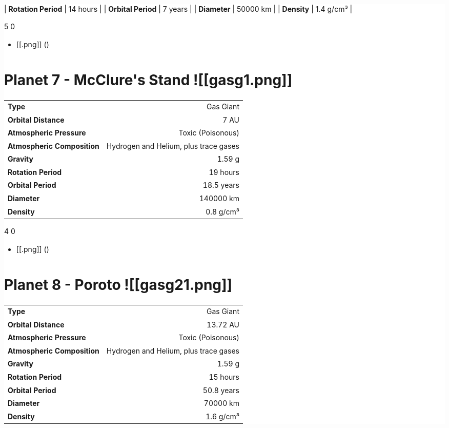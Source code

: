 | **Rotation Period**         |  14 hours |
| **Orbital Period** | 7 years |
| **Diameter**                |      50000 km | 
| **Density**                 |    1.4 g/cm³ |



5
0

- [[.png]]  ()

# Planet 7 - McClure's Stand ![[gasg1.png]]
|                             |                           |
| --------------------------- | -------------------------:|
| **Type**                    |             Gas Giant |
| **Orbital Distance**        |   7 AU |
| **Atmospheric Pressure**    |       Toxic (Poisonous) |
| **Atmospheric Composition** |      Hydrogen and Helium, plus trace gases |
| **Gravity**                 |        1.59 g |
| **Rotation Period**         |  19 hours |
| **Orbital Period** | 18.5 years |
| **Diameter**                |      140000 km | 
| **Density**                 |    0.8 g/cm³ |



4
0

- [[.png]]  ()

# Planet 8 - Poroto ![[gasg21.png]]
|                             |                           |
| --------------------------- | -------------------------:|
| **Type**                    |             Gas Giant |
| **Orbital Distance**        |   13.72 AU |
| **Atmospheric Pressure**    |       Toxic (Poisonous) |
| **Atmospheric Composition** |      Hydrogen and Helium, plus trace gases |
| **Gravity**                 |        1.59 g |
| **Rotation Period**         |  15 hours |
| **Orbital Period** | 50.8 years |
| **Diameter**                |      70000 km | 
| **Density**                 |    1.6 g/cm³ |
